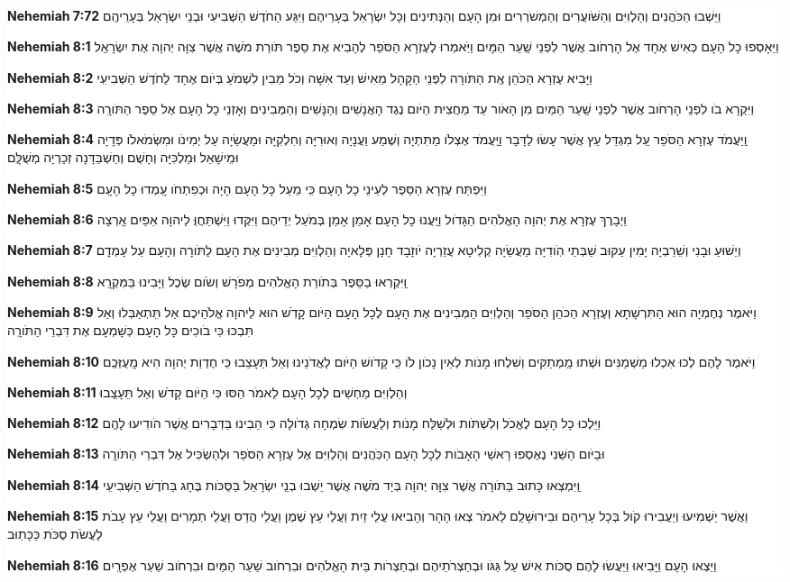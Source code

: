 **Nehemiah 7:72**   וַיֵּשְׁבוּ הַכֹּהֲנִים וְהַלְוִיִּם וְהַשֹּׁועֲרִים וְהַמְשֹׁרְרִים וּמִן הָעָם וְהַנְּתִינִים וְכָל יִשְׂרָאֵל בְּעָרֵיהֶם וַיִּגַּע הַחֹדֶשׁ הַשְּׁבִיעִי וּבְנֵי יִשְׂרָאֵל בְּעָרֵיהֶֽם 

**Nehemiah 8:1**   וַיֵּאָסְפוּ כָל הָעָם כְּאִישׁ אֶחָד אֶל הָרְחֹוב אֲשֶׁר לִפְנֵי שַֽׁעַר הַמָּיִם וַיֹּֽאמְרוּ לְעֶזְרָא הַסֹּפֵר לְהָבִיא אֶת סֵפֶר תֹּורַת מֹשֶׁה אֲשֶׁר צִוָּה יְהוָה אֶת יִשְׂרָאֵֽל

**Nehemiah 8:2**   וַיָּבִיא עֶזְרָא הַכֹּהֵן אֶֽת הַתֹּורָה לִפְנֵי הַקָּהָל מֵאִישׁ וְעַד אִשָּׁה וְכֹל מֵבִין לִשְׁמֹעַ בְּיֹום אֶחָד לַחֹדֶשׁ הַשְּׁבִיעִֽי

**Nehemiah 8:3**   וַיִּקְרָא בֹו לִפְנֵי הָרְחֹוב אֲשֶׁר  לִפְנֵי שַֽׁעַר הַמַּיִם מִן הָאֹור עַד מַחֲצִית הַיֹּום נֶגֶד הָאֲנָשִׁים וְהַנָּשִׁים וְהַמְּבִינִים וְאָזְנֵי כָל הָעָם אֶל סֵפֶר הַתֹּורָֽה

**Nehemiah 8:4**   וַֽ͏יַּעֲמֹד עֶזְרָא הַסֹּפֵר עַֽל מִגְדַּל עֵץ אֲשֶׁר עָשׂוּ לַדָּבָר וַיַּֽעֲמֹד אֶצְלֹו מַתִּתְיָה וְשֶׁמַע וַעֲנָיָה וְאוּרִיָּה וְחִלְקִיָּה וּמַעֲשֵׂיָה עַל יְמִינֹו וּמִשְּׂמֹאלֹו פְּדָיָה וּמִֽישָׁאֵל וּמַלְכִּיָּה וְחָשֻׁם וְחַשְׁבַּדָּנָה זְכַרְיָה מְשֻׁלָּֽם

**Nehemiah 8:5**   וַיִּפְתַּח עֶזְרָא הַסֵּפֶר לְעֵינֵי כָל הָעָם כִּֽי מֵעַל כָּל הָעָם הָיָה וּכְפִתְחֹו עָֽמְדוּ כָל הָעָֽם

**Nehemiah 8:6**   וַיְבָרֶךְ עֶזְרָא אֶת יְהוָה הָאֱלֹהִים הַגָּדֹול וַיַּֽעֲנוּ כָל הָעָם אָמֵן  אָמֵן בְּמֹעַל יְדֵיהֶם וַיִּקְּדוּ וַיִּשְׁתַּחֲוֻּ לַיהוָה אַפַּיִם אָֽרְצָה

**Nehemiah 8:7**   וְיֵשׁוּעַ וּבָנִי וְשֵׁרֵבְיָה  יָמִין עַקּוּב שַׁבְּתַי  הֹֽודִיָּה מַעֲשֵׂיָה קְלִיטָא עֲזַרְיָה יֹוזָבָד חָנָן פְּלָאיָה וְהַלְוִיִּם מְבִינִים אֶת הָעָם לַתֹּורָה וְהָעָם עַל עָמְדָֽם

**Nehemiah 8:8**   וַֽיִּקְרְאוּ בַסֵּפֶר בְּתֹורַת הָאֱלֹהִים מְפֹרָשׁ וְשֹׂום שֶׂכֶל וַיָּבִינוּ בַּמִּקְרָֽא

**Nehemiah 8:9**   וַיֹּאמֶר נְחֶמְיָה הוּא הַתִּרְשָׁתָא וְעֶזְרָא הַכֹּהֵן  הַסֹּפֵר וְהַלְוִיִּם הַמְּבִינִים אֶת הָעָם לְכָל הָעָם הַיֹּום קָדֹֽשׁ הוּא לַיהוָה אֱלֹהֵיכֶם אַל תִּֽתְאַבְּלוּ וְאַל תִּבְכּוּ כִּי בֹוכִים כָּל הָעָם כְּשָׁמְעָם אֶת דִּבְרֵי הַתֹּורָֽה

**Nehemiah 8:10**   וַיֹּאמֶר לָהֶם לְכוּ אִכְלוּ מַשְׁמַנִּים וּשְׁתוּ מַֽמְתַקִּים וְשִׁלְחוּ מָנֹות לְאֵין נָכֹון לֹו כִּֽי קָדֹושׁ הַיֹּום לַאֲדֹנֵינוּ וְאַל תֵּעָצֵבוּ כִּֽי חֶדְוַת יְהוָה הִיא מָֽעֻזְּכֶֽם

**Nehemiah 8:11**   וְהַלְוִיִּם מַחְשִׁים לְכָל הָעָם לֵאמֹר הַסּוּ כִּי הַיֹּום קָדֹשׁ וְאַל תֵּעָצֵֽבוּ

**Nehemiah 8:12**   וַיֵּלְכוּ כָל הָעָם לֶאֱכֹל וְלִשְׁתֹּות וּלְשַׁלַּח מָנֹות וְלַעֲשֹׂות שִׂמְחָה גְדֹולָה כִּי הֵבִינוּ בַּדְּבָרִים אֲשֶׁר הֹודִיעוּ לָהֶֽם

**Nehemiah 8:13**   וּבַיֹּום הַשֵּׁנִי נֶאֶסְפוּ רָאשֵׁי הָאָבֹות לְכָל הָעָם הַכֹּֽהֲנִים וְהַלְוִיִּם אֶל עֶזְרָא הַסֹּפֵר וּלְהַשְׂכִּיל אֶל דִּבְרֵי הַתֹּורָֽה

**Nehemiah 8:14**   וַֽיִּמְצְאוּ כָּתוּב בַּתֹּורָה אֲשֶׁר צִוָּה יְהוָה בְּיַד מֹשֶׁה אֲשֶׁר יֵשְׁבוּ בְנֵֽי יִשְׂרָאֵל בַּסֻּכֹּות בֶּחָג בַּחֹדֶשׁ הַשְּׁבִיעִֽי

**Nehemiah 8:15**   וַאֲשֶׁר יַשְׁמִיעוּ וְיַעֲבִירוּ קֹול בְּכָל עָרֵיהֶם וּבִירוּשָׁלִַ͏ם לֵאמֹר צְאוּ הָהָר וְהָבִיאוּ עֲלֵי זַיִת וַעֲלֵי עֵץ שֶׁמֶן וַעֲלֵי הֲדַס וַעֲלֵי תְמָרִים וַעֲלֵי עֵץ עָבֹת לַעֲשֹׂת סֻכֹּת כַּכָּתֽוּב

**Nehemiah 8:16**   וַיֵּצְאוּ הָעָם וַיָּבִיאוּ וַיַּעֲשׂוּ לָהֶם סֻכֹּות אִישׁ עַל גַּגֹּו וּבְחַצְרֹתֵיהֶם וּבְחַצְרֹות בֵּית הָאֱלֹהִים וּבִרְחֹוב שַׁעַר הַמַּיִם וּבִרְחֹוב שַׁעַר אֶפְרָֽיִם
